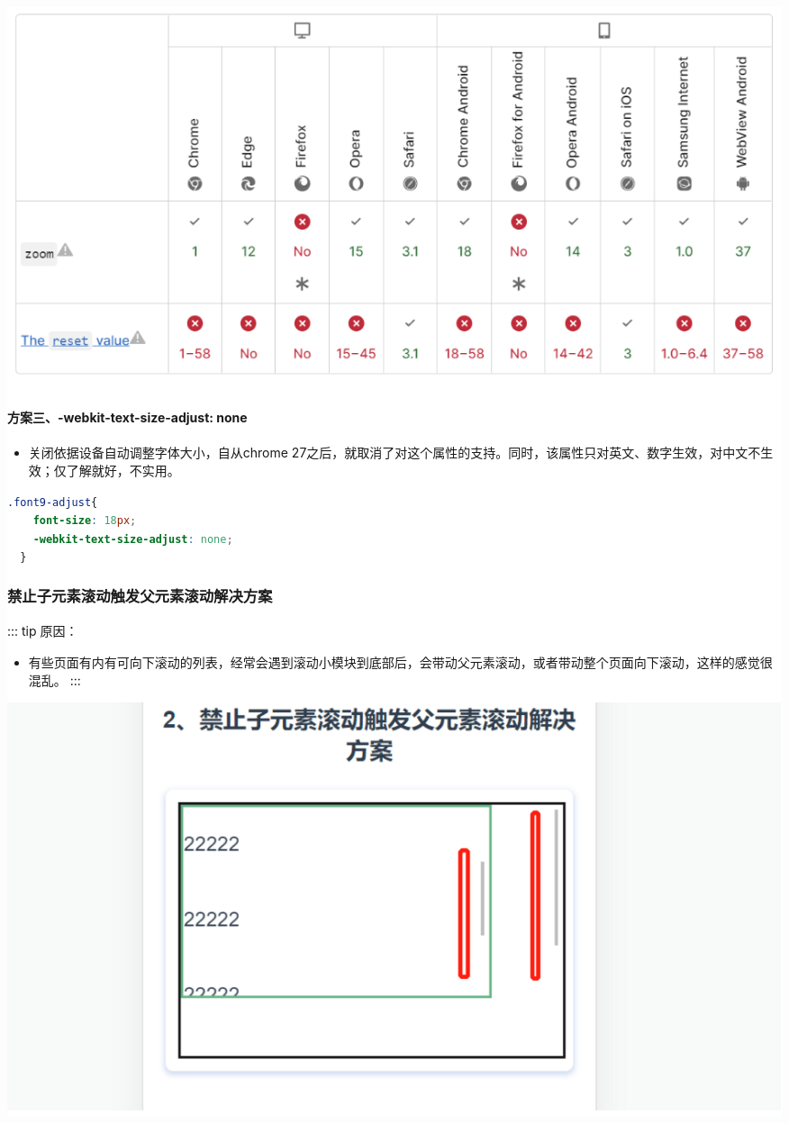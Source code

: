 ![图片](/images/frontEnd/css/img_8.png)

#### 方案三、-webkit-text-size-adjust: none
- 关闭依据设备自动调整字体大小，自从chrome 27之后，就取消了对这个属性的支持。同时，该属性只对英文、数字生效，对中文不生效；仅了解就好，不实用。
```scss
.font9-adjust{
    font-size: 18px;
    -webkit-text-size-adjust: none;
  }  
```


### 禁止子元素滚动触发父元素滚动解决方案

::: tip 原因：
- 有些页面有内有可向下滚动的列表，经常会遇到滚动小模块到底部后，会带动父元素滚动，或者带动整个页面向下滚动，这样的感觉很混乱。
  :::

![图片](/images/frontEnd/css/img_9.png)
